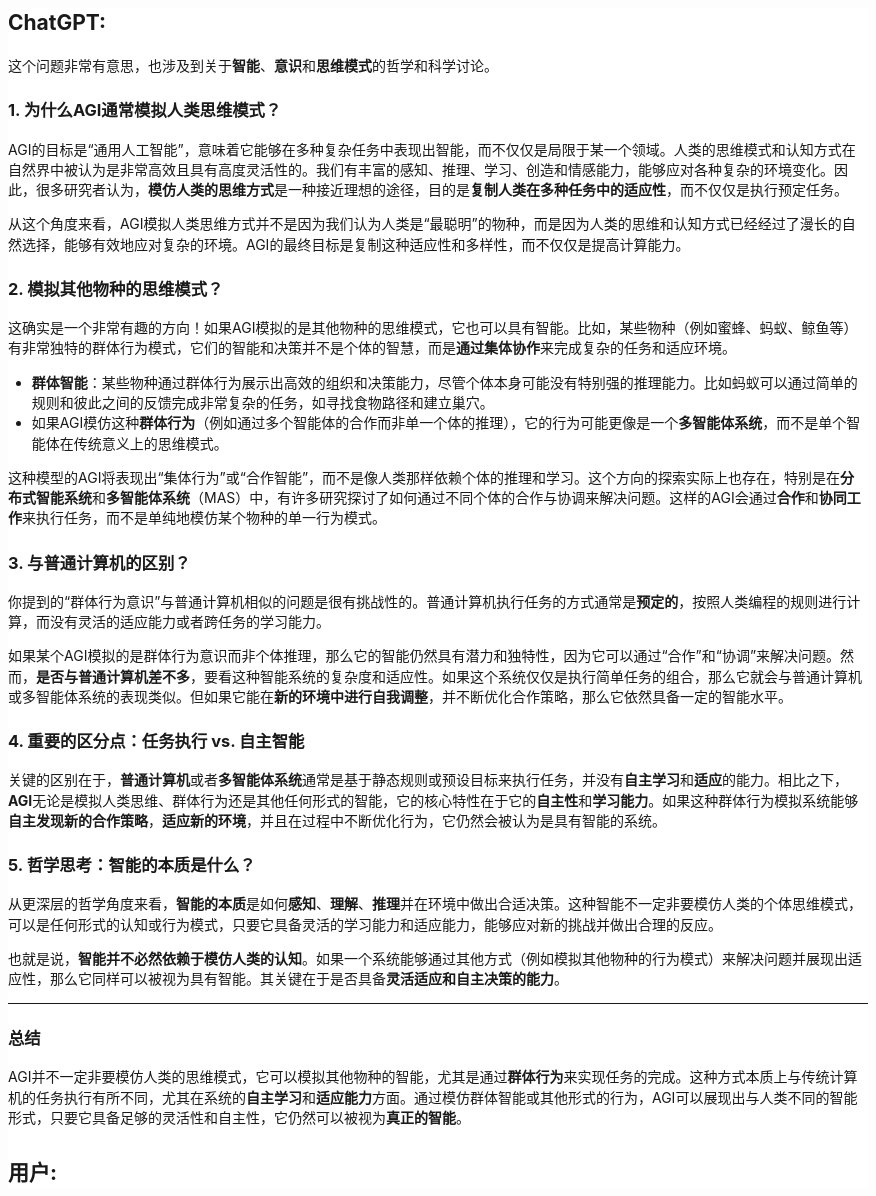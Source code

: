 ## ChatGPT:

这个问题非常有意思，也涉及到关于**智能**、**意识**和**思维模式**的哲学和科学讨论。

### 1. **为什么AGI通常模拟人类思维模式？**

AGI的目标是“通用人工智能”，意味着它能够在多种复杂任务中表现出智能，而不仅仅是局限于某一个领域。人类的思维模式和认知方式在自然界中被认为是非常高效且具有高度灵活性的。我们有丰富的感知、推理、学习、创造和情感能力，能够应对各种复杂的环境变化。因此，很多研究者认为，**模仿人类的思维方式**是一种接近理想的途径，目的是**复制人类在多种任务中的适应性**，而不仅仅是执行预定任务。

从这个角度来看，AGI模拟人类思维方式并不是因为我们认为人类是“最聪明”的物种，而是因为人类的思维和认知方式已经经过了漫长的自然选择，能够有效地应对复杂的环境。AGI的最终目标是复制这种适应性和多样性，而不仅仅是提高计算能力。

### 2. **模拟其他物种的思维模式？**

这确实是一个非常有趣的方向！如果AGI模拟的是其他物种的思维模式，它也可以具有智能。比如，某些物种（例如蜜蜂、蚂蚁、鲸鱼等）有非常独特的群体行为模式，它们的智能和决策并不是个体的智慧，而是**通过集体协作**来完成复杂的任务和适应环境。

*   **群体智能**：某些物种通过群体行为展示出高效的组织和决策能力，尽管个体本身可能没有特别强的推理能力。比如蚂蚁可以通过简单的规则和彼此之间的反馈完成非常复杂的任务，如寻找食物路径和建立巢穴。
*   如果AGI模仿这种**群体行为**（例如通过多个智能体的合作而非单一个体的推理），它的行为可能更像是一个**多智能体系统**，而不是单个智能体在传统意义上的思维模式。

这种模型的AGI将表现出“集体行为”或“合作智能”，而不是像人类那样依赖个体的推理和学习。这个方向的探索实际上也存在，特别是在**分布式智能系统**和**多智能体系统**（MAS）中，有许多研究探讨了如何通过不同个体的合作与协调来解决问题。这样的AGI会通过**合作**和**协同工作**来执行任务，而不是单纯地模仿某个物种的单一行为模式。

### 3. **与普通计算机的区别？**

你提到的“群体行为意识”与普通计算机相似的问题是很有挑战性的。普通计算机执行任务的方式通常是**预定的**，按照人类编程的规则进行计算，而没有灵活的适应能力或者跨任务的学习能力。

如果某个AGI模拟的是群体行为意识而非个体推理，那么它的智能仍然具有潜力和独特性，因为它可以通过“合作”和“协调”来解决问题。然而，**是否与普通计算机差不多**，要看这种智能系统的复杂度和适应性。如果这个系统仅仅是执行简单任务的组合，那么它就会与普通计算机或多智能体系统的表现类似。但如果它能在**新的环境中进行自我调整**，并不断优化合作策略，那么它依然具备一定的智能水平。

### 4. **重要的区分点：任务执行 vs. 自主智能**

关键的区别在于，**普通计算机**或者**多智能体系统**通常是基于静态规则或预设目标来执行任务，并没有**自主学习**和**适应**的能力。相比之下，**AGI**无论是模拟人类思维、群体行为还是其他任何形式的智能，它的核心特性在于它的**自主性**和**学习能力**。如果这种群体行为模拟系统能够**自主发现新的合作策略**，**适应新的环境**，并且在过程中不断优化行为，它仍然会被认为是具有智能的系统。

### 5. **哲学思考：智能的本质是什么？**

从更深层的哲学角度来看，**智能的本质**是如何**感知**、**理解**、**推理**并在环境中做出合适决策。这种智能不一定非要模仿人类的个体思维模式，可以是任何形式的认知或行为模式，只要它具备灵活的学习能力和适应能力，能够应对新的挑战并做出合理的反应。

也就是说，**智能并不必然依赖于模仿人类的认知**。如果一个系统能够通过其他方式（例如模拟其他物种的行为模式）来解决问题并展现出适应性，那么它同样可以被视为具有智能。其关键在于是否具备**灵活适应和自主决策的能力**。

***

### 总结

AGI并不一定非要模仿人类的思维模式，它可以模拟其他物种的智能，尤其是通过**群体行为**来实现任务的完成。这种方式本质上与传统计算机的任务执行有所不同，尤其在系统的**自主学习**和**适应能力**方面。通过模仿群体智能或其他形式的行为，AGI可以展现出与人类不同的智能形式，只要它具备足够的灵活性和自主性，它仍然可以被视为**真正的智能**。

## 用户:
